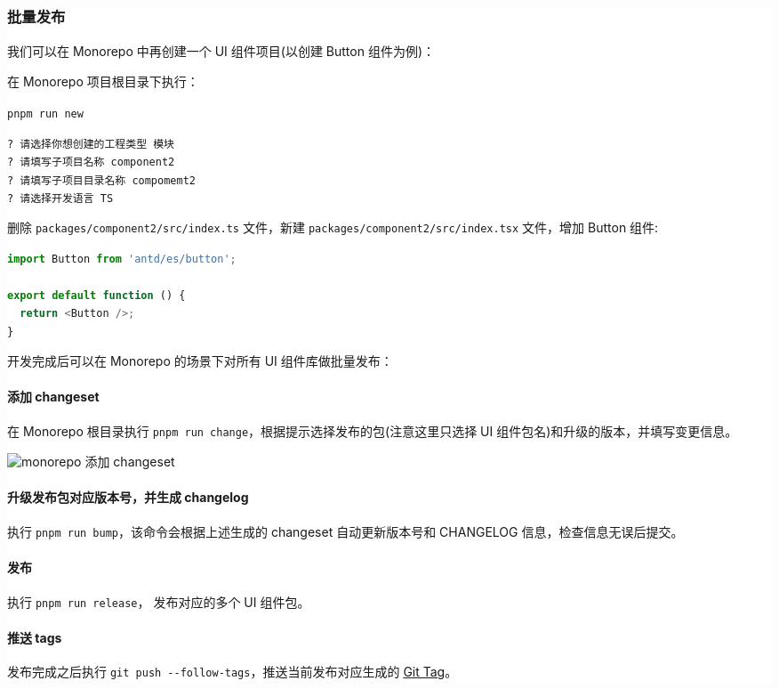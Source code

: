 ### 批量发布

我们可以在 Monorepo 中再创建一个 UI 组件项目(以创建 Button 组件为例)：

在 Monorepo 项目根目录下执行：

```bash
pnpm run new
```

```bash
? 请选择你想创建的工程类型 模块
? 请填写子项目名称 component2
? 请填写子项目目录名称 compomemt2
? 请选择开发语言 TS
```

删除 `packages/component2/src/index.ts` 文件，新建 `packages/component2/src/index.tsx` 文件，增加 Button 组件:

```ts
import Button from 'antd/es/button';

export default function () {
  return <Button />;
}
```

开发完成后可以在 Monorepo 的场景下对所有 UI 组件库做批量发布：

#### 添加 changeset

  在 Monorepo 根目录执行 `pnpm run change`，根据提示选择发布的包(注意这里只选择 UI 组件包名)和升级的版本，并填写变更信息。

![monorepo 添加 changeset](https://lf3-static.bytednsdoc.com/obj/eden-cn/aphqeh7uhohpquloj/modern-js/start/component/monorepo-changeset.png)

#### 升级发布包对应版本号，并生成 changelog

  执行 `pnpm run bump`，该命令会根据上述生成的 changeset 自动更新版本号和 CHANGELOG 信息，检查信息无误后提交。

#### 发布

  执行 `pnpm run release`， 发布对应的多个 UI 组件包。

#### 推送 tags

  发布完成之后执行 `git push --follow-tags`，推送当前发布对应生成的 [Git Tag](https://git-scm.com/book/en/v2/Git-Basics-Tagging)。
